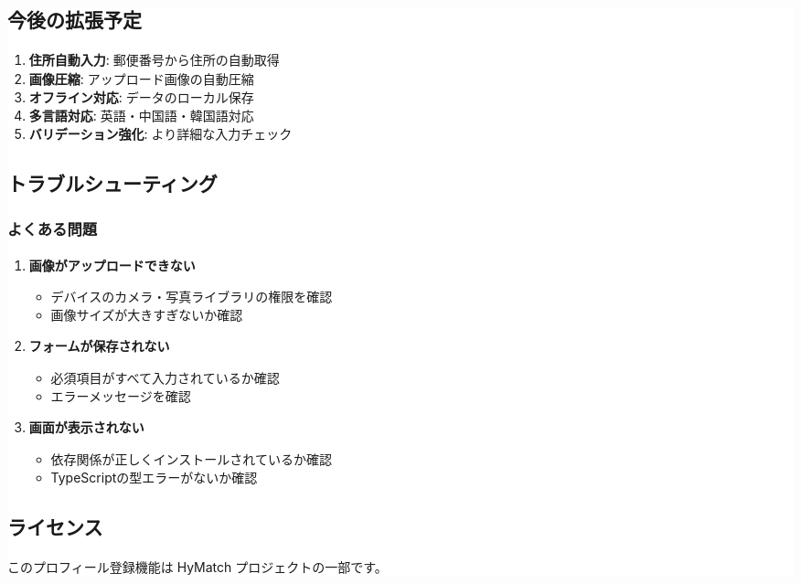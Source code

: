 ## 今後の拡張予定

1. **住所自動入力**: 郵便番号から住所の自動取得
2. **画像圧縮**: アップロード画像の自動圧縮
3. **オフライン対応**: データのローカル保存
4. **多言語対応**: 英語・中国語・韓国語対応
5. **バリデーション強化**: より詳細な入力チェック

## トラブルシューティング

### よくある問題

1. **画像がアップロードできない**
   - デバイスのカメラ・写真ライブラリの権限を確認
   - 画像サイズが大きすぎないか確認

2. **フォームが保存されない**
   - 必須項目がすべて入力されているか確認
   - エラーメッセージを確認

3. **画面が表示されない**
   - 依存関係が正しくインストールされているか確認
   - TypeScriptの型エラーがないか確認

## ライセンス

このプロフィール登録機能は HyMatch プロジェクトの一部です。 